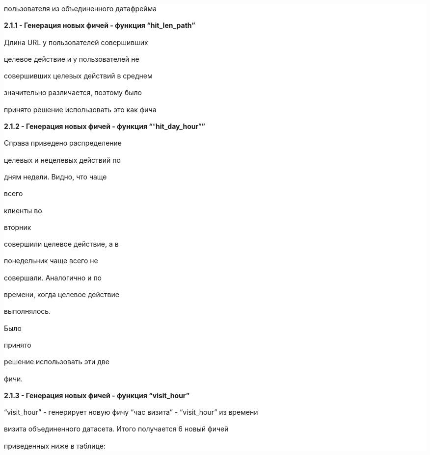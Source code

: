 пользователя из объединенного датафрейма



<a name="br9"></a> 

**2.1.1 - Генерация новых фичей - функция “hit\_len\_path”**

Длина URL у пользователей совершивших

целевое действие и у пользователей не

совершивших целевых действий в среднем

значительно различается, поэтому было

принято решение использовать это как фича



<a name="br10"></a> 

**2.1.2 - Генерация новых фичей - функция “**“**hit\_day\_hour**”**”**

Справа приведено распределение

целевых и нецелевых действий по

дням недели. Видно, что чаще

всего

клиенты во

вторник

совершили целевое действие, а в

понедельник чаще всего не

совершали. Аналогично и по

времени, когда целевое действие

выполнялось.

Было

принято

решение использовать эти две

фичи.



<a name="br11"></a> 

**2.1.3 - Генерация новых фичей - функция “visit\_hour”**

“visit\_hour” - генерирует новую фичу “час визита” - “visit\_hour” из времени

визита объединенного датасета. Итого получается 6 новый фичей

приведенных ниже в таблице:


